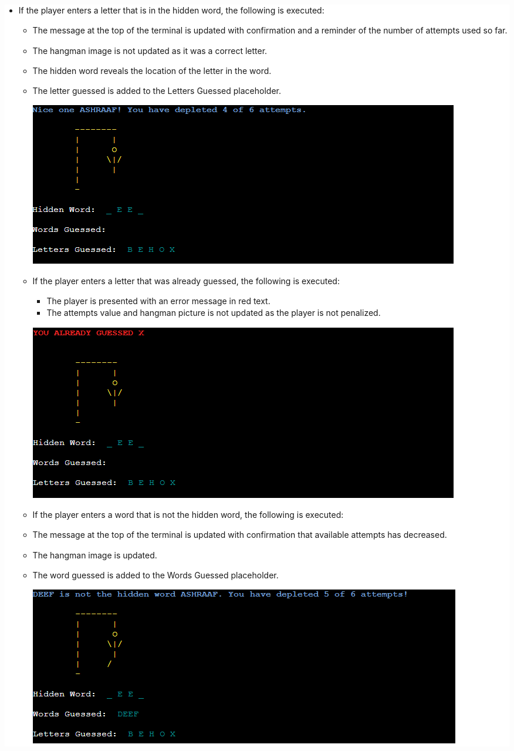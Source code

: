 
  * If the player enters a letter that is in the hidden word, the following is executed:
    * The message at the top of the terminal is updated with confirmation and a reminder of the number of attempts used so far.
    * The hangman image is not updated as it was a correct letter.
    * The hidden word reveals the location of the letter in the word.
    * The letter guessed is added to the Letters Guessed placeholder.
    
      ![Play Hangman Correct Letter Guessed](assets/images/hangman_correct_letter.png)

    * If the player enters a letter that was already guessed, the following is executed:
      * The player is presented with an error message in red text.
      * The attempts value and hangman picture is not updated as the player is not penalized.
    
      ![Play Hangman Already Guessed Letter](assets/images/hangman_already_guessed_letter.png)

    * If the player enters a word that is not the hidden word, the following is executed:
    * The message at the top of the terminal is updated with confirmation that available attempts has decreased.
    * The hangman image is updated.
    * The word guessed is added to the Words Guessed placeholder.
    
      ![Play Hangman Incorrect Word Guessed](assets/images/hangman_wrong_word.png)
